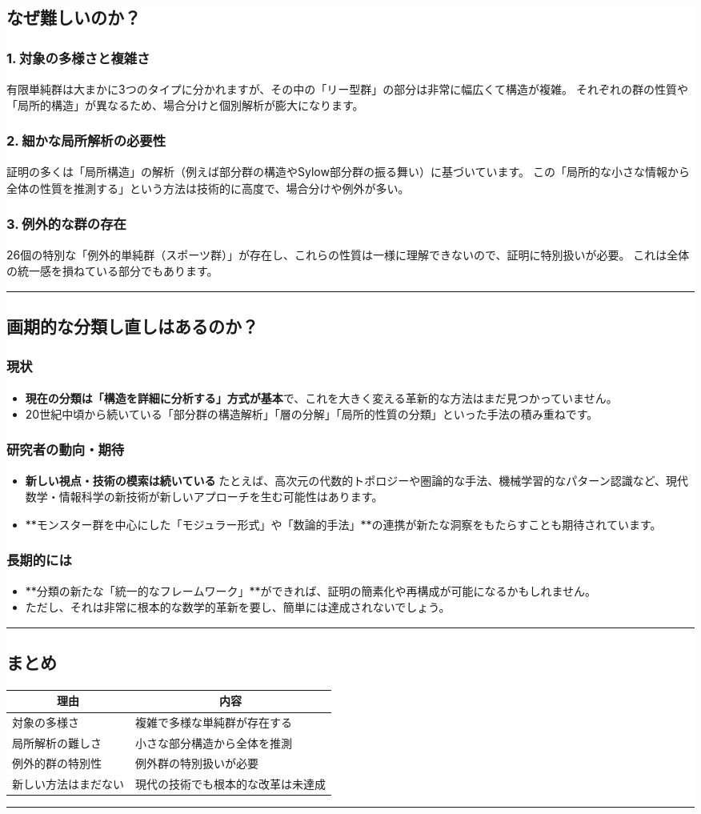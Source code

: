 ## なぜ難しいのか？

### 1. **対象の多様さと複雑さ**

有限単純群は大まかに3つのタイプに分かれますが、その中の「リー型群」の部分は非常に幅広くて構造が複雑。
それぞれの群の性質や「局所的構造」が異なるため、場合分けと個別解析が膨大になります。

### 2. **細かな局所解析の必要性**

証明の多くは「局所構造」の解析（例えば部分群の構造やSylow部分群の振る舞い）に基づいています。
この「局所的な小さな情報から全体の性質を推測する」という方法は技術的に高度で、場合分けや例外が多い。

### 3. **例外的な群の存在**

26個の特別な「例外的単純群（スポーツ群）」が存在し、これらの性質は一様に理解できないので、証明に特別扱いが必要。
これは全体の統一感を損ねている部分でもあります。

---

## 画期的な分類し直しはあるのか？

### 現状

* **現在の分類は「構造を詳細に分析する」方式が基本**で、これを大きく変える革新的な方法はまだ見つかっていません。
* 20世紀中頃から続いている「部分群の構造解析」「層の分解」「局所的性質の分類」といった手法の積み重ねです。

### 研究者の動向・期待

* **新しい視点・技術の模索は続いている**
  たとえば、高次元の代数的トポロジーや圏論的な手法、機械学習的なパターン認識など、現代数学・情報科学の新技術が新しいアプローチを生む可能性はあります。

* \*\*モンスター群を中心にした「モジュラー形式」や「数論的手法」\*\*の連携が新たな洞察をもたらすことも期待されています。

### 長期的には

* \*\*分類の新たな「統一的なフレームワーク」\*\*ができれば、証明の簡素化や再構成が可能になるかもしれません。
* ただし、それは非常に根本的な数学的革新を要し、簡単には達成されないでしょう。

---

## まとめ

| 理由         | 内容                |
| ---------- | ----------------- |
| 対象の多様さ     | 複雑で多様な単純群が存在する    |
| 局所解析の難しさ   | 小さな部分構造から全体を推測    |
| 例外的群の特別性   | 例外群の特別扱いが必要       |
| 新しい方法はまだない | 現代の技術でも根本的な改革は未達成 |

---